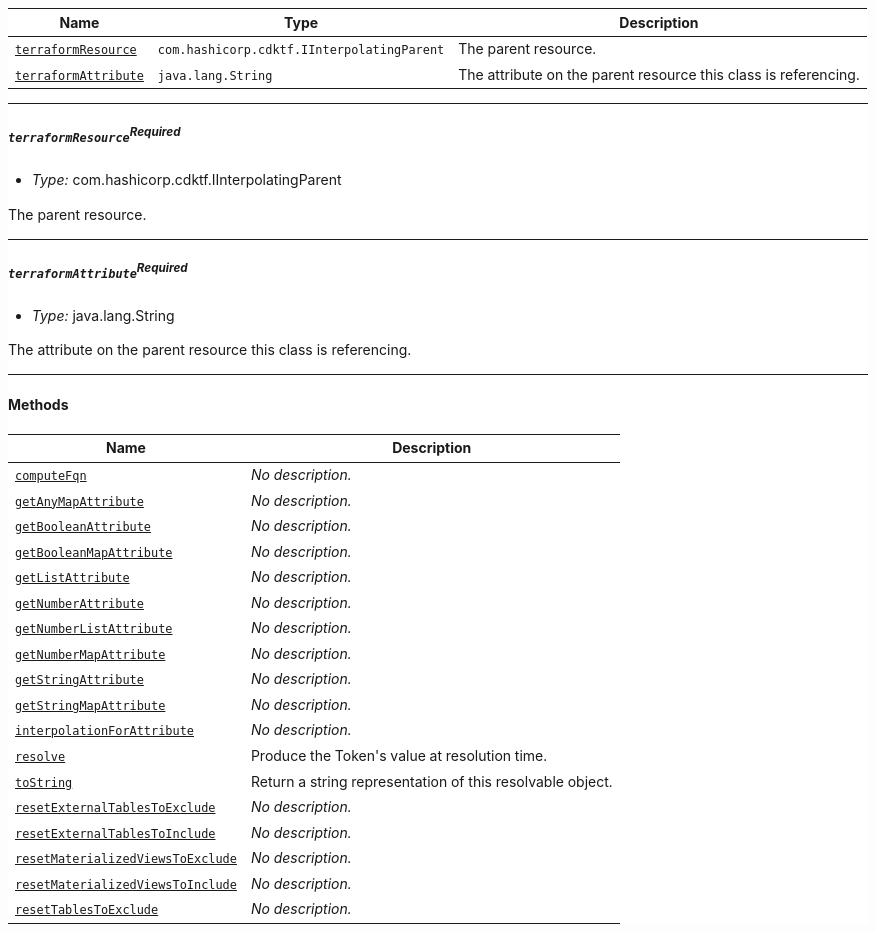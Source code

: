 | **Name** | **Type** | **Description** |
| --- | --- | --- |
| <code><a href="#@cdktf/provider-azurerm.kustoAttachedDatabaseConfiguration.KustoAttachedDatabaseConfigurationSharingOutputReference.Initializer.parameter.terraformResource">terraformResource</a></code> | <code>com.hashicorp.cdktf.IInterpolatingParent</code> | The parent resource. |
| <code><a href="#@cdktf/provider-azurerm.kustoAttachedDatabaseConfiguration.KustoAttachedDatabaseConfigurationSharingOutputReference.Initializer.parameter.terraformAttribute">terraformAttribute</a></code> | <code>java.lang.String</code> | The attribute on the parent resource this class is referencing. |

---

##### `terraformResource`<sup>Required</sup> <a name="terraformResource" id="@cdktf/provider-azurerm.kustoAttachedDatabaseConfiguration.KustoAttachedDatabaseConfigurationSharingOutputReference.Initializer.parameter.terraformResource"></a>

- *Type:* com.hashicorp.cdktf.IInterpolatingParent

The parent resource.

---

##### `terraformAttribute`<sup>Required</sup> <a name="terraformAttribute" id="@cdktf/provider-azurerm.kustoAttachedDatabaseConfiguration.KustoAttachedDatabaseConfigurationSharingOutputReference.Initializer.parameter.terraformAttribute"></a>

- *Type:* java.lang.String

The attribute on the parent resource this class is referencing.

---

#### Methods <a name="Methods" id="Methods"></a>

| **Name** | **Description** |
| --- | --- |
| <code><a href="#@cdktf/provider-azurerm.kustoAttachedDatabaseConfiguration.KustoAttachedDatabaseConfigurationSharingOutputReference.computeFqn">computeFqn</a></code> | *No description.* |
| <code><a href="#@cdktf/provider-azurerm.kustoAttachedDatabaseConfiguration.KustoAttachedDatabaseConfigurationSharingOutputReference.getAnyMapAttribute">getAnyMapAttribute</a></code> | *No description.* |
| <code><a href="#@cdktf/provider-azurerm.kustoAttachedDatabaseConfiguration.KustoAttachedDatabaseConfigurationSharingOutputReference.getBooleanAttribute">getBooleanAttribute</a></code> | *No description.* |
| <code><a href="#@cdktf/provider-azurerm.kustoAttachedDatabaseConfiguration.KustoAttachedDatabaseConfigurationSharingOutputReference.getBooleanMapAttribute">getBooleanMapAttribute</a></code> | *No description.* |
| <code><a href="#@cdktf/provider-azurerm.kustoAttachedDatabaseConfiguration.KustoAttachedDatabaseConfigurationSharingOutputReference.getListAttribute">getListAttribute</a></code> | *No description.* |
| <code><a href="#@cdktf/provider-azurerm.kustoAttachedDatabaseConfiguration.KustoAttachedDatabaseConfigurationSharingOutputReference.getNumberAttribute">getNumberAttribute</a></code> | *No description.* |
| <code><a href="#@cdktf/provider-azurerm.kustoAttachedDatabaseConfiguration.KustoAttachedDatabaseConfigurationSharingOutputReference.getNumberListAttribute">getNumberListAttribute</a></code> | *No description.* |
| <code><a href="#@cdktf/provider-azurerm.kustoAttachedDatabaseConfiguration.KustoAttachedDatabaseConfigurationSharingOutputReference.getNumberMapAttribute">getNumberMapAttribute</a></code> | *No description.* |
| <code><a href="#@cdktf/provider-azurerm.kustoAttachedDatabaseConfiguration.KustoAttachedDatabaseConfigurationSharingOutputReference.getStringAttribute">getStringAttribute</a></code> | *No description.* |
| <code><a href="#@cdktf/provider-azurerm.kustoAttachedDatabaseConfiguration.KustoAttachedDatabaseConfigurationSharingOutputReference.getStringMapAttribute">getStringMapAttribute</a></code> | *No description.* |
| <code><a href="#@cdktf/provider-azurerm.kustoAttachedDatabaseConfiguration.KustoAttachedDatabaseConfigurationSharingOutputReference.interpolationForAttribute">interpolationForAttribute</a></code> | *No description.* |
| <code><a href="#@cdktf/provider-azurerm.kustoAttachedDatabaseConfiguration.KustoAttachedDatabaseConfigurationSharingOutputReference.resolve">resolve</a></code> | Produce the Token's value at resolution time. |
| <code><a href="#@cdktf/provider-azurerm.kustoAttachedDatabaseConfiguration.KustoAttachedDatabaseConfigurationSharingOutputReference.toString">toString</a></code> | Return a string representation of this resolvable object. |
| <code><a href="#@cdktf/provider-azurerm.kustoAttachedDatabaseConfiguration.KustoAttachedDatabaseConfigurationSharingOutputReference.resetExternalTablesToExclude">resetExternalTablesToExclude</a></code> | *No description.* |
| <code><a href="#@cdktf/provider-azurerm.kustoAttachedDatabaseConfiguration.KustoAttachedDatabaseConfigurationSharingOutputReference.resetExternalTablesToInclude">resetExternalTablesToInclude</a></code> | *No description.* |
| <code><a href="#@cdktf/provider-azurerm.kustoAttachedDatabaseConfiguration.KustoAttachedDatabaseConfigurationSharingOutputReference.resetMaterializedViewsToExclude">resetMaterializedViewsToExclude</a></code> | *No description.* |
| <code><a href="#@cdktf/provider-azurerm.kustoAttachedDatabaseConfiguration.KustoAttachedDatabaseConfigurationSharingOutputReference.resetMaterializedViewsToInclude">resetMaterializedViewsToInclude</a></code> | *No description.* |
| <code><a href="#@cdktf/provider-azurerm.kustoAttachedDatabaseConfiguration.KustoAttachedDatabaseConfigurationSharingOutputReference.resetTablesToExclude">resetTablesToExclude</a></code> | *No description.* |